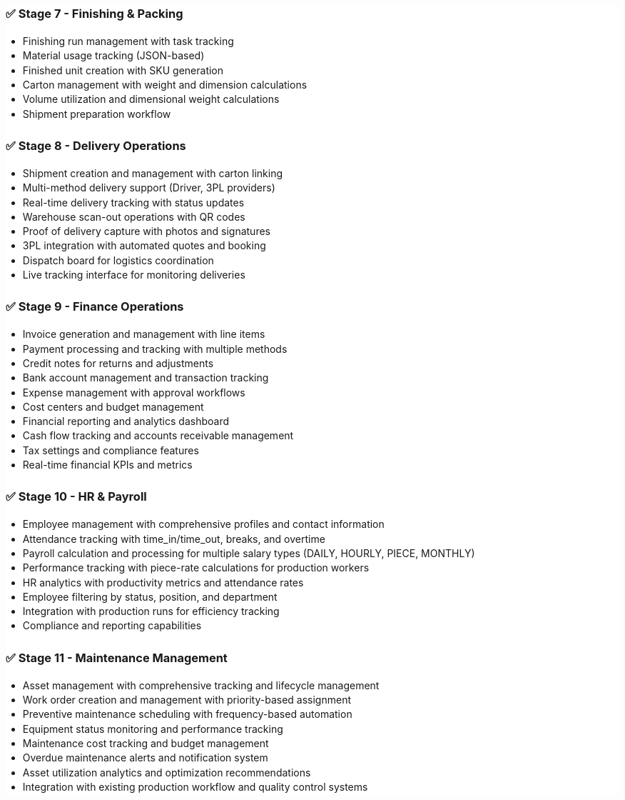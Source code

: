 ### ✅ Stage 7 - Finishing & Packing
- Finishing run management with task tracking
- Material usage tracking (JSON-based)
- Finished unit creation with SKU generation
- Carton management with weight and dimension calculations
- Volume utilization and dimensional weight calculations
- Shipment preparation workflow

### ✅ Stage 8 - Delivery Operations
- Shipment creation and management with carton linking
- Multi-method delivery support (Driver, 3PL providers)
- Real-time delivery tracking with status updates
- Warehouse scan-out operations with QR codes
- Proof of delivery capture with photos and signatures
- 3PL integration with automated quotes and booking
- Dispatch board for logistics coordination
- Live tracking interface for monitoring deliveries

### ✅ Stage 9 - Finance Operations
- Invoice generation and management with line items
- Payment processing and tracking with multiple methods
- Credit notes for returns and adjustments
- Bank account management and transaction tracking
- Expense management with approval workflows
- Cost centers and budget management
- Financial reporting and analytics dashboard
- Cash flow tracking and accounts receivable management
- Tax settings and compliance features
- Real-time financial KPIs and metrics

### ✅ Stage 10 - HR & Payroll
- Employee management with comprehensive profiles and contact information
- Attendance tracking with time_in/time_out, breaks, and overtime
- Payroll calculation and processing for multiple salary types (DAILY, HOURLY, PIECE, MONTHLY)
- Performance tracking with piece-rate calculations for production workers
- HR analytics with productivity metrics and attendance rates
- Employee filtering by status, position, and department
- Integration with production runs for efficiency tracking
- Compliance and reporting capabilities

### ✅ Stage 11 - Maintenance Management
- Asset management with comprehensive tracking and lifecycle management
- Work order creation and management with priority-based assignment
- Preventive maintenance scheduling with frequency-based automation
- Equipment status monitoring and performance tracking
- Maintenance cost tracking and budget management
- Overdue maintenance alerts and notification system
- Asset utilization analytics and optimization recommendations
- Integration with existing production workflow and quality control systems
